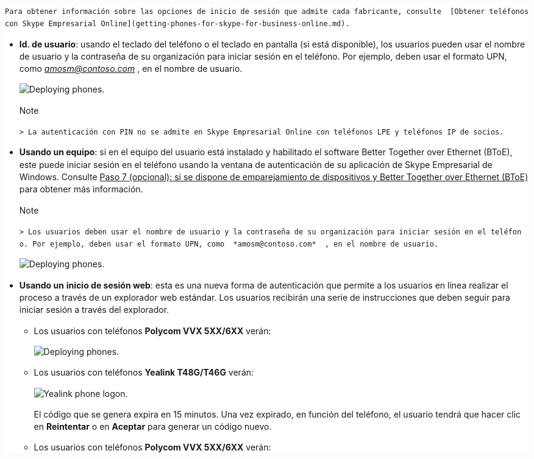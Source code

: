   

  

    Para obtener información sobre las opciones de inicio de sesión que admite cada fabricante, consulte  [Obtener teléfonos con Skype Empresarial Online](getting-phones-for-skype-for-business-online.md).
    
  
- **Id. de usuario**: usando el teclado del teléfono o el teclado en pantalla (si está disponible), los usuarios pueden usar el nombre de usuario y la contraseña de su organización para iniciar sesión en el teléfono. Por ejemplo, deben usar el formato UPN, como *amosm@contoso.com*  , en el nombre de usuario.
    
     ![Deploying phones.](images/f67fa8f4-66a5-451d-bdf2-a12daac15cb5.png)
  

    
    > [!NOTE]
      > La autenticación con PIN no se admite en Skype Empresarial Online con teléfonos LPE y teléfonos IP de socios. 
- **Usando un equipo**: si en el equipo del usuario está instalado y habilitado el software Better Together over Ethernet (BToE), este puede iniciar sesión en el teléfono usando la ventana de autenticación de su aplicación de Skype Empresarial de Windows. Consulte [Paso 7 (opcional): si se dispone de emparejamiento de dispositivos y Better Together over Ethernet (BToE)](faa17eb3-7483-4984-87f2-815d981b68ae.md#BK_BTOE) para obtener más información.
    
    > [!NOTE]
      > Los usuarios deben usar el nombre de usuario y la contraseña de su organización para iniciar sesión en el teléfono. Por ejemplo, deben usar el formato UPN, como  *amosm@contoso.com*  , en el nombre de usuario.

     ![Deploying phones.](images/f67fa8f4-66a5-451d-bdf2-a12daac15cb5.png)
  

  

  
- **Usando un** **inicio de sesión web**: esta es una nueva forma de autenticación que permite a los usuarios en línea realizar el proceso a través de un explorador web estándar. Los usuarios recibirán una serie de instrucciones que deben seguir para iniciar sesión a través del explorador.
    
  - Los usuarios con teléfonos **Polycom VVX 5XX/6XX** verán:
    
     ![Deploying phones.](images/ba0df923-a6e5-4a9b-b40b-b03ca188e814.png)
  

  

  
  - Los usuarios con teléfonos **Yealink T48G/T46G** verán:
    
     ![Yealink phone logon.](images/86551cc3-533a-4694-9683-bad907c9ad5a.png)
  

  

  

    El código que se genera expira en 15 minutos. Una vez expirado, en función del teléfono, el usuario tendrá que hacer clic en **Reintentar** o en **Aceptar** para generar un código nuevo.
    
  - Los usuarios con teléfonos **Polycom VVX 5XX/6XX** verán:
    